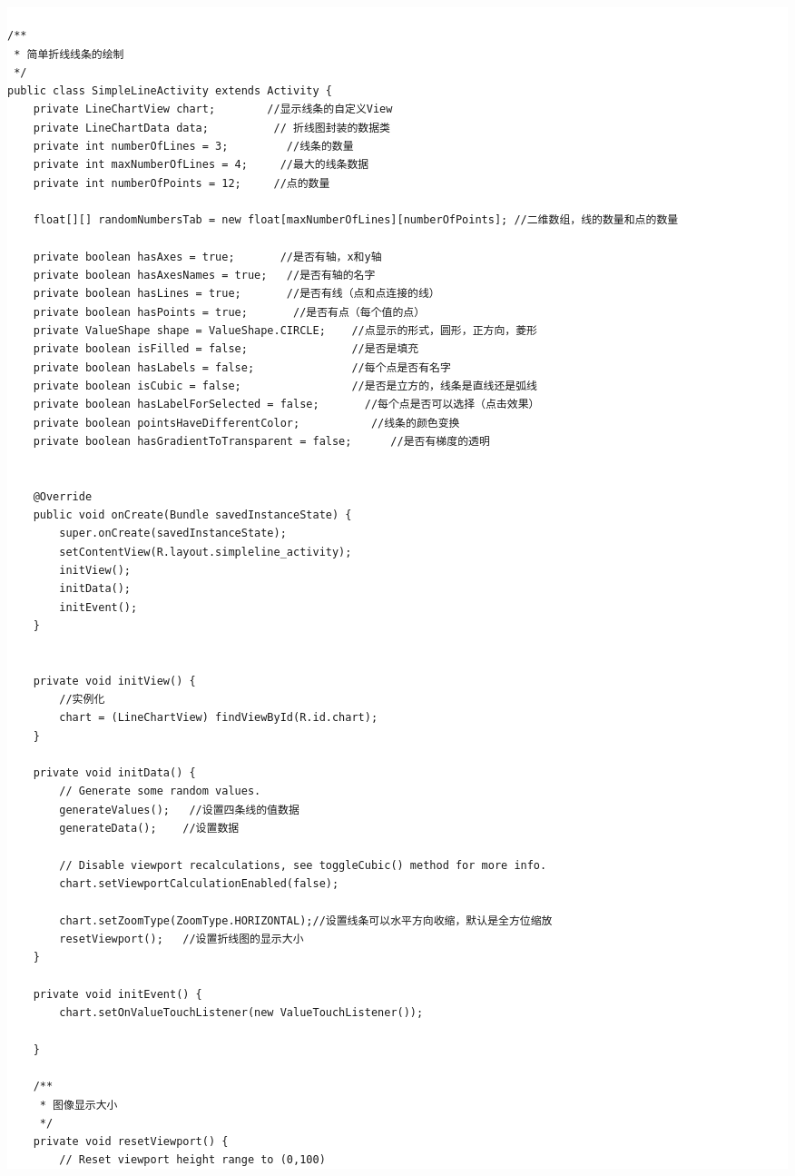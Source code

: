 ```

/**
 * 简单折线线条的绘制
 */
public class SimpleLineActivity extends Activity {
    private LineChartView chart;        //显示线条的自定义View
    private LineChartData data;          // 折线图封装的数据类
    private int numberOfLines = 3;         //线条的数量
    private int maxNumberOfLines = 4;     //最大的线条数据
    private int numberOfPoints = 12;     //点的数量

    float[][] randomNumbersTab = new float[maxNumberOfLines][numberOfPoints]; //二维数组，线的数量和点的数量

    private boolean hasAxes = true;       //是否有轴，x和y轴
    private boolean hasAxesNames = true;   //是否有轴的名字
    private boolean hasLines = true;       //是否有线（点和点连接的线）
    private boolean hasPoints = true;       //是否有点（每个值的点）
    private ValueShape shape = ValueShape.CIRCLE;    //点显示的形式，圆形，正方向，菱形
    private boolean isFilled = false;                //是否是填充
    private boolean hasLabels = false;               //每个点是否有名字
    private boolean isCubic = false;                 //是否是立方的，线条是直线还是弧线
    private boolean hasLabelForSelected = false;       //每个点是否可以选择（点击效果）
    private boolean pointsHaveDifferentColor;           //线条的颜色变换
    private boolean hasGradientToTransparent = false;      //是否有梯度的透明


    @Override
    public void onCreate(Bundle savedInstanceState) {
        super.onCreate(savedInstanceState);
        setContentView(R.layout.simpleline_activity);
        initView();
        initData();
        initEvent();
    }


    private void initView() {
		//实例化
        chart = (LineChartView) findViewById(R.id.chart);
    }

    private void initData() {
        // Generate some random values.
        generateValues();   //设置四条线的值数据
        generateData();    //设置数据

        // Disable viewport recalculations, see toggleCubic() method for more info.
        chart.setViewportCalculationEnabled(false);

        chart.setZoomType(ZoomType.HORIZONTAL);//设置线条可以水平方向收缩，默认是全方位缩放
        resetViewport();   //设置折线图的显示大小
    }

    private void initEvent() {
        chart.setOnValueTouchListener(new ValueTouchListener());

    }

    /**
     * 图像显示大小
     */
    private void resetViewport() {
        // Reset viewport height range to (0,100)
```